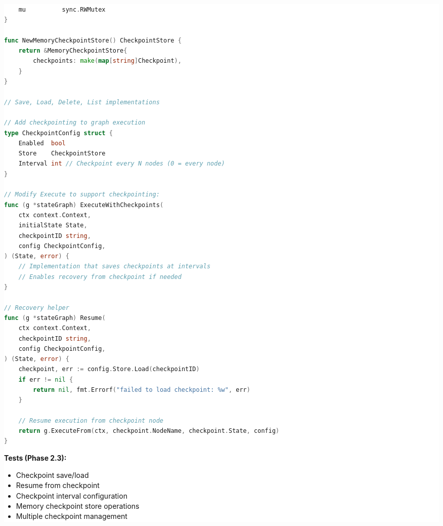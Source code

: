 ```go
    mu          sync.RWMutex
}

func NewMemoryCheckpointStore() CheckpointStore {
    return &MemoryCheckpointStore{
        checkpoints: make(map[string]Checkpoint),
    }
}

// Save, Load, Delete, List implementations

// Add checkpointing to graph execution
type CheckpointConfig struct {
    Enabled  bool
    Store    CheckpointStore
    Interval int // Checkpoint every N nodes (0 = every node)
}

// Modify Execute to support checkpointing:
func (g *stateGraph) ExecuteWithCheckpoints(
    ctx context.Context,
    initialState State,
    checkpointID string,
    config CheckpointConfig,
) (State, error) {
    // Implementation that saves checkpoints at intervals
    // Enables recovery from checkpoint if needed
}

// Recovery helper
func (g *stateGraph) Resume(
    ctx context.Context,
    checkpointID string,
    config CheckpointConfig,
) (State, error) {
    checkpoint, err := config.Store.Load(checkpointID)
    if err != nil {
        return nil, fmt.Errorf("failed to load checkpoint: %w", err)
    }
    
    // Resume execution from checkpoint node
    return g.ExecuteFrom(ctx, checkpoint.NodeName, checkpoint.State, config)
}
```

**Tests (Phase 2.3):**
- Checkpoint save/load
- Resume from checkpoint
- Checkpoint interval configuration
- Memory checkpoint store operations
- Multiple checkpoint management
